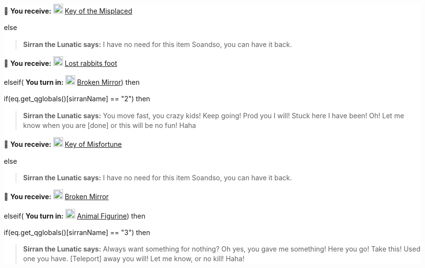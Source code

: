 

 &#127873; **You receive:**  <img style="background:url(/static/icons/blank_slot.gif);width:20px;height:20px;" src="/static/icons/item_807.png" alt="" /> <a
                                href="/item/20912" data-url="20912" class="tooltip-link link">Key of the Misplaced</a> 

 


else



>**Sirran the Lunatic says:** I have no need for this item Soandso, you can have it back.



 &#127873; **You receive:**  <img style="background:url(/static/icons/blank_slot.gif);width:20px;height:20px;" src="/static/icons/item_915.png" alt="" /> <a
                                href="/item/20921" data-url="20921" class="tooltip-link link">Lost rabbits foot</a> 

 


elseif( **You turn in:** <img style="background:url(/static/icons/blank_slot.gif);width:20px;height:20px;" src="/static/icons/item_1129.png" alt="" /> <a
                                href="/item/20922" data-url="20922" class="tooltip-link link">Broken Mirror</a>) then 



if(eq.get_qglobals()[sirranName] == "2") then



>**Sirran the Lunatic says:** You move fast, you crazy kids! Keep going! Prod you I will! Stuck here I have been! Oh! Let me know when you are [done] or this will be no fun! Haha



 &#127873; **You receive:**  <img style="background:url(/static/icons/blank_slot.gif);width:20px;height:20px;" src="/static/icons/item_998.png" alt="" /> <a
                                href="/item/20913" data-url="20913" class="tooltip-link link">Key of Misfortune</a> 

 


else



>**Sirran the Lunatic says:** I have no need for this item Soandso, you can have it back.



 &#127873; **You receive:**  <img style="background:url(/static/icons/blank_slot.gif);width:20px;height:20px;" src="/static/icons/item_1129.png" alt="" /> <a
                                href="/item/20922" data-url="20922" class="tooltip-link link">Broken Mirror</a> 

 


elseif( **You turn in:** <img style="background:url(/static/icons/blank_slot.gif);width:20px;height:20px;" src="/static/icons/item_895.png" alt="" /> <a
                                href="/item/20923" data-url="20923" class="tooltip-link link">Animal Figurine</a>) then 



if(eq.get_qglobals()[sirranName] == "3") then



>**Sirran the Lunatic says:** Always want something for nothing? Oh yes, you gave me something! Here you go! Take this! Used one you have. [Teleport] away you will! Let me know, or no kill! Haha!
